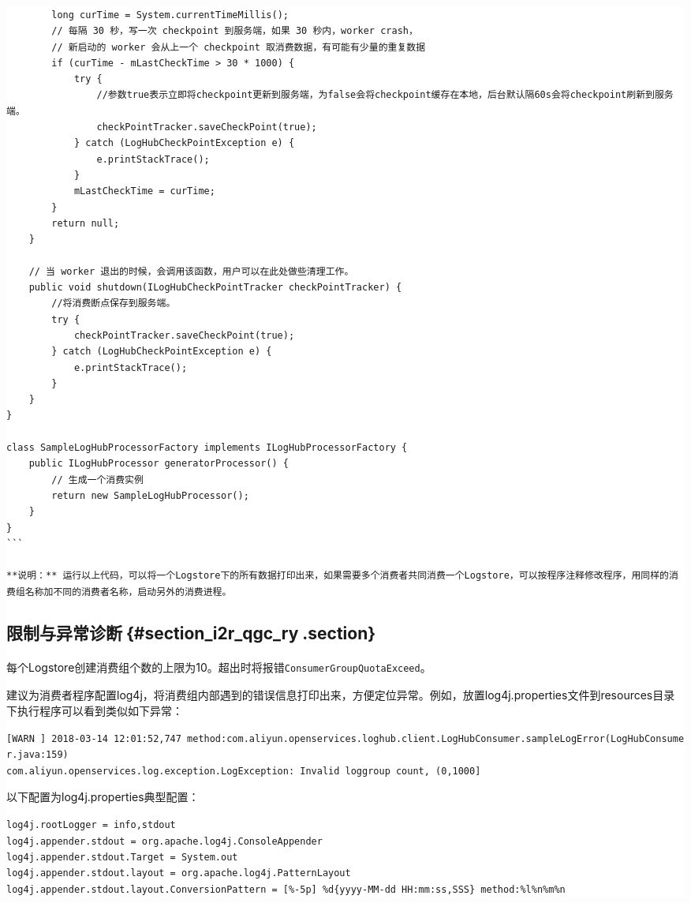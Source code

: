             long curTime = System.currentTimeMillis();
            // 每隔 30 秒，写一次 checkpoint 到服务端，如果 30 秒内，worker crash，
            // 新启动的 worker 会从上一个 checkpoint 取消费数据，有可能有少量的重复数据
            if (curTime - mLastCheckTime > 30 * 1000) {
                try {
                    //参数true表示立即将checkpoint更新到服务端，为false会将checkpoint缓存在本地，后台默认隔60s会将checkpoint刷新到服务端。
                    checkPointTracker.saveCheckPoint(true);
                } catch (LogHubCheckPointException e) {
                    e.printStackTrace();
                }
                mLastCheckTime = curTime;
            }
            return null;
        }
    
        // 当 worker 退出的时候，会调用该函数，用户可以在此处做些清理工作。
        public void shutdown(ILogHubCheckPointTracker checkPointTracker) {
            //将消费断点保存到服务端。
            try {
                checkPointTracker.saveCheckPoint(true);
            } catch (LogHubCheckPointException e) {
                e.printStackTrace();
            }
        }
    }
    
    class SampleLogHubProcessorFactory implements ILogHubProcessorFactory {
        public ILogHubProcessor generatorProcessor() {
            // 生成一个消费实例
            return new SampleLogHubProcessor();
        }
    }
    ```

    **说明：** 运行以上代码，可以将一个Logstore下的所有数据打印出来，如果需要多个消费者共同消费一个Logstore，可以按程序注释修改程序，用同样的消费组名称加不同的消费者名称，启动另外的消费进程。


## 限制与异常诊断 {#section_i2r_qgc_ry .section}

每个Logstore创建消费组个数的上限为10。超出时将报错`ConsumerGroupQuotaExceed`。

建议为消费者程序配置log4j，将消费组内部遇到的错误信息打印出来，方便定位异常。例如，放置log4j.properties文件到resources目录下执行程序可以看到类似如下异常：

``` {#codeblock_88k_kr3_lku}
[WARN ] 2018-03-14 12:01:52,747 method:com.aliyun.openservices.loghub.client.LogHubConsumer.sampleLogError(LogHubConsumer.java:159)
com.aliyun.openservices.log.exception.LogException: Invalid loggroup count, (0,1000]
```

以下配置为log4j.properties典型配置：

``` {#codeblock_9eq_07g_j3j}
log4j.rootLogger = info,stdout
log4j.appender.stdout = org.apache.log4j.ConsoleAppender
log4j.appender.stdout.Target = System.out
log4j.appender.stdout.layout = org.apache.log4j.PatternLayout
log4j.appender.stdout.layout.ConversionPattern = [%-5p] %d{yyyy-MM-dd HH:mm:ss,SSS} method:%l%n%m%n
```
